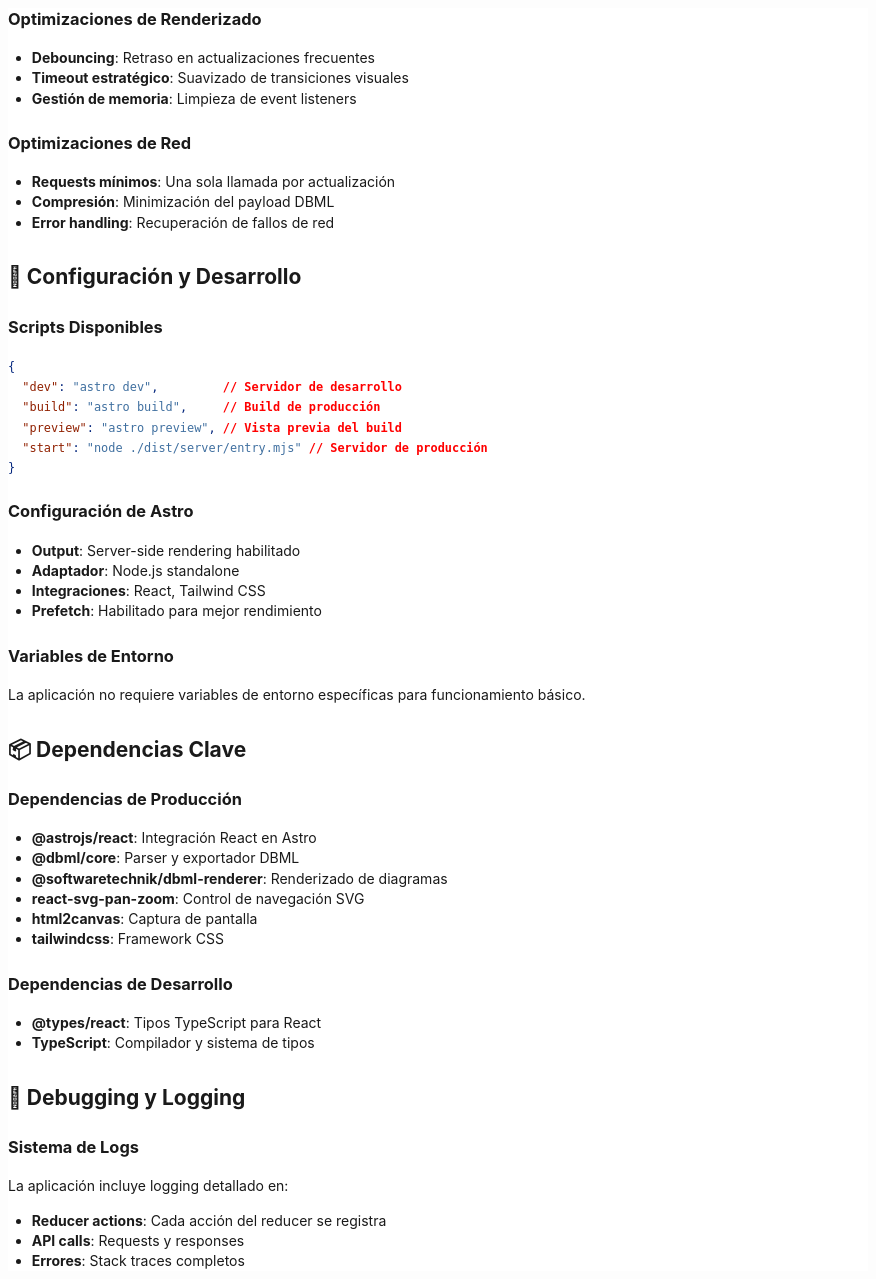 ### Optimizaciones de Renderizado
- **Debouncing**: Retraso en actualizaciones frecuentes
- **Timeout estratégico**: Suavizado de transiciones visuales
- **Gestión de memoria**: Limpieza de event listeners

### Optimizaciones de Red
- **Requests mínimos**: Una sola llamada por actualización
- **Compresión**: Minimización del payload DBML
- **Error handling**: Recuperación de fallos de red

## 🔧 Configuración y Desarrollo

### Scripts Disponibles
```json
{
  "dev": "astro dev",         // Servidor de desarrollo
  "build": "astro build",     // Build de producción
  "preview": "astro preview", // Vista previa del build
  "start": "node ./dist/server/entry.mjs" // Servidor de producción
}
```

### Configuración de Astro
- **Output**: Server-side rendering habilitado
- **Adaptador**: Node.js standalone
- **Integraciones**: React, Tailwind CSS
- **Prefetch**: Habilitado para mejor rendimiento

### Variables de Entorno
La aplicación no requiere variables de entorno específicas para funcionamiento básico.

## 📦 Dependencias Clave

### Dependencias de Producción
- **@astrojs/react**: Integración React en Astro
- **@dbml/core**: Parser y exportador DBML
- **@softwaretechnik/dbml-renderer**: Renderizado de diagramas
- **react-svg-pan-zoom**: Control de navegación SVG
- **html2canvas**: Captura de pantalla
- **tailwindcss**: Framework CSS

### Dependencias de Desarrollo
- **@types/react**: Tipos TypeScript para React
- **TypeScript**: Compilador y sistema de tipos

## 🐛 Debugging y Logging

### Sistema de Logs
La aplicación incluye logging detallado en:
- **Reducer actions**: Cada acción del reducer se registra
- **API calls**: Requests y responses
- **Errores**: Stack traces completos

